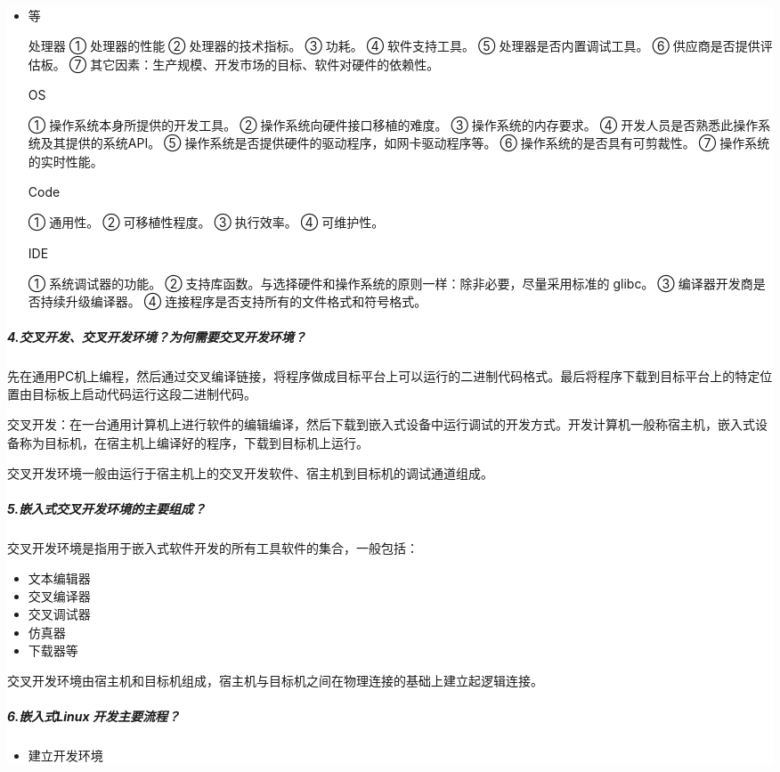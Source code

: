 - 等

  处理器
  ① 处理器的性能 
  ② 处理器的技术指标。 
  ③ 功耗。
  ④ 软件支持工具。
  ⑤ 处理器是否内置调试工具。
  ⑥ 供应商是否提供评估板。
  ⑦ 其它因素：生产规模、开发市场的目标、软件对硬件的依赖性。

  OS

  ① 操作系统本身所提供的开发工具。
  ② 操作系统向硬件接口移植的难度。
  ③ 操作系统的内存要求。
  ④ 开发人员是否熟悉此操作系统及其提供的系统API。
  ⑤ 操作系统是否提供硬件的驱动程序，如网卡驱动程序等。
  ⑥ 操作系统的是否具有可剪裁性。
  ⑦ 操作系统的实时性能。

  Code

  ① 通用性。
  ② 可移植性程度。
  ③ 执行效率。
  ④ 可维护性。

  IDE

  ① 系统调试器的功能。
  ② 支持库函数。与选择硬件和操作系统的原则一样：除非必要，尽量采用标准的 glibc。
  ③ 编译器开发商是否持续升级编译器。
  ④ 连接程序是否支持所有的文件格式和符号格式。

##### 4.交叉开发、交叉开发环境？为何需要交叉开发环境？

先在通用PC机上编程，然后通过交叉编译链接，将程序做成目标平台上可以运行的二进制代码格式。最后将程序下载到目标平台上的特定位置由目标板上启动代码运行这段二进制代码。

交叉开发：在一台通用计算机上进行软件的编辑编译，然后下载到嵌入式设备中运行调试的开发方式。开发计算机一般称宿主机，嵌入式设备称为目标机，在宿主机上编译好的程序，下载到目标机上运行。

交叉开发环境一般由运行于宿主机上的交叉开发软件、宿主机到目标机的调试通道组成。

##### 5.嵌入式交叉开发环境的主要组成？

交叉开发环境是指用于嵌入式软件开发的所有工具软件的集合，一般包括：

- 文本编辑器
- 交叉编译器
- 交叉调试器
- 仿真器
- 下载器等

交叉开发环境由宿主机和目标机组成，宿主机与目标机之间在物理连接的基础上建立起逻辑连接。

##### 6.嵌入式Linux 开发主要流程？

- 建立开发环境
